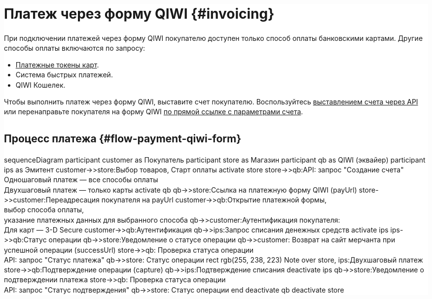 # Платеж через форму QIWI {#invoicing}

При подключении платежей через форму QIWI покупателю доступен только способ оплаты банковскими картами. Другие способы оплаты включаются по запросу:

* [Платежные токены карт](#qiwi-form-cardtoken).
* Система быстрых платежей.
* QIWI Кошелек.

Чтобы выполнить платеж через форму QIWI, выставите счет покупателю. Воспользуйтесь [выставлением счета через API](#qiwi-form-invoice-api) или перенаправьте покупателя на форму QIWI [по прямой ссылке с параметрами счета](#https-qiwi-form).

## Процесс платежа {#flow-payment-qiwi-form}

<div class="mermaid">
sequenceDiagram
participant customer as Покупатель
participant store as Магазин
participant qb as QIWI (эквайер)
participant ips as Эмитент
customer->>store:Выбор товаров, Старт оплаты
activate store
store->>qb:API: запрос "Создание счета"<br/>Одношаговый платеж — все способы оплаты<br/>Двухшаговый платеж — только карты
activate qb
qb->>store:Ссылка на платежную форму QIWI (payUrl)
store->>customer:Переадресация покупателя на payUrl
customer->>qb:Открытие платежной формы,<br/>выбор способа оплаты,<br/>указание платежных данных для выбранного способа
qb->>customer:Аутентификация покупателя:<br/>Для карт — 3-D Secure
customer->>qb:Аутентификация
qb->>ips:Запрос списания денежных средств
activate ips
ips->>qb:Статус операции
qb->>store:Уведомление о статусе операции
qb->>customer: Возврат на сайт мерчанта при успешной операции (successUrl)
store->>qb: Проверка статуса операции<br/>API: запрос "Статус платежа"
qb->>store: Статус операции
rect rgb(255, 238, 223)
Note over store, ips:Двухшаговый платеж
store->>qb:Подтверждение операции (capture)
qb->>ips:Подтверждение списания
deactivate ips
qb->>store:Уведомление о подтверждении платежа
store->>qb: Проверка статуса операции<br/>API: запрос "Статус подтверждения"
qb->>store: Статус операции
end
deactivate qb
deactivate store
</div>
